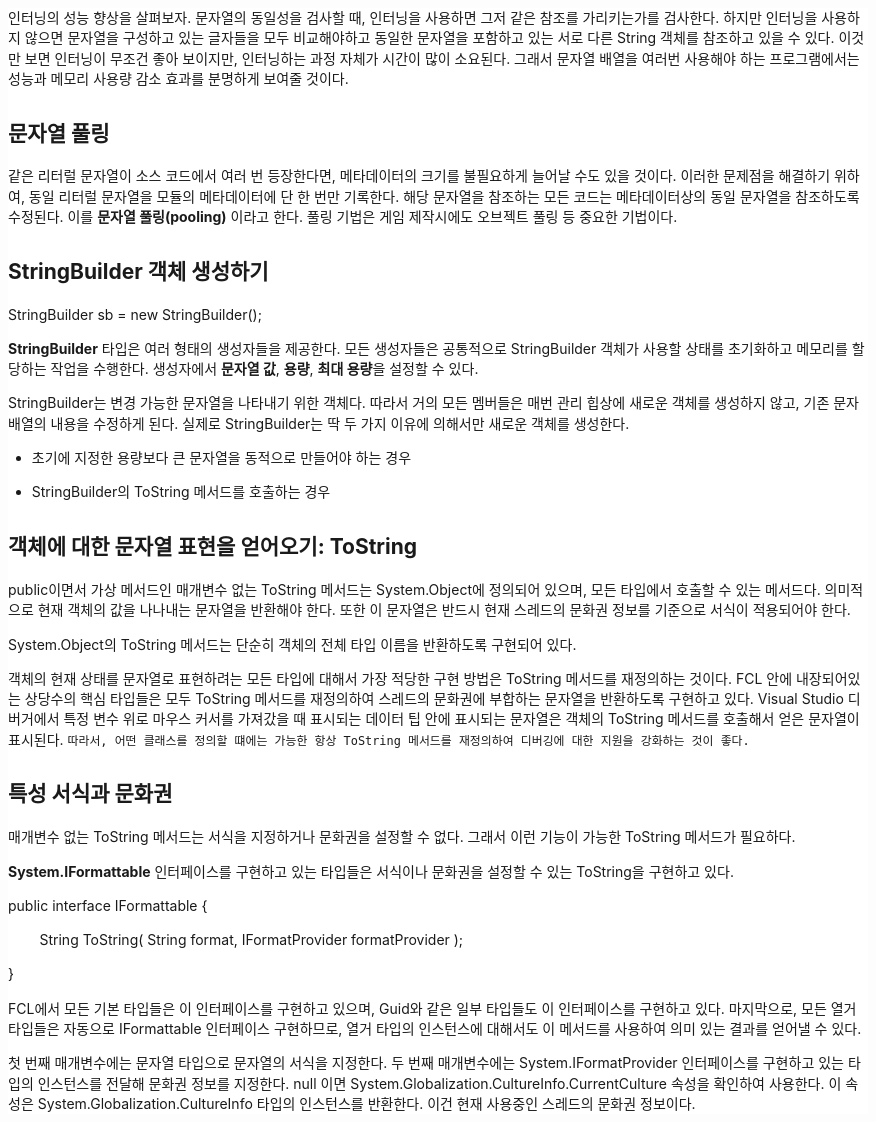 인터닝의 성능 향상을 살펴보자. 문자열의 동일성을 검사할 때, 인터닝을 사용하면 그저 같은 참조를 가리키는가를 검사한다. 하지만 인터닝을 사용하지 않으면 문자열을 구성하고 있는 글자들을 모두 비교해야하고 동일한 문자열을 포함하고 있는 서로 다른 String 객체를 참조하고 있을 수 있다. 이것만 보면 인터닝이 무조건 좋아 보이지만, 인터닝하는 과정 자체가 시간이 많이 소요된다. 그래서 문자열 배열을 여러번 사용해야 하는 프로그램에서는 성능과 메모리 사용량 감소 효과를 분명하게 보여줄 것이다.

## 문자열 풀링

같은 리터럴 문자열이 소스 코드에서 여러 번 등장한다면, 메타데이터의 크기를 불필요하게 늘어날 수도 있을 것이다. 이러한 문제점을 해결하기 위하여, 동일 리터럴 문자열을 모듈의 메타데이터에 단 한 번만 기록한다. 해당 문자열을 참조하는 모든 코드는 메타데이터상의 동일 문자열을 참조하도록 수정된다. 이를 **문자열 풀링(pooling)** 이라고 한다.  풀링 기법은 게임 제작시에도 오브젝트 풀링 등 중요한 기법이다.

## StringBuilder 객체 생성하기

StringBuilder sb = new StringBuilder();

**StringBuilder** 타입은 여러 형태의 생성자들을 제공한다. 모든 생성자들은 공통적으로 StringBuilder 객체가 사용할 상태를 초기화하고 메모리를 할당하는 작업을 수행한다.  생성자에서 **문자열 값**, **용량**, **최대 용량**을 설정할 수 있다.

StringBuilder는 변경 가능한 문자열을 나타내기 위한 객체다. 따라서 거의 모든 멤버들은 매번 관리 힙상에 새로운 객체를 생성하지 않고, 기존 문자 배열의 내용을 수정하게 된다. 실제로 StringBuilder는 딱 두 가지 이유에 의해서만 새로운 객체를 생성한다.

- 초기에 지정한 용량보다 큰 문자열을 동적으로 만들어야 하는 경우

- StringBuilder의 ToString 메서드를 호출하는 경우

## 

## 객체에 대한 문자열 표현을 얻어오기: ToString

public이면서 가상 메서드인 매개변수 없는 ToString 메서드는 System.Object에 정의되어 있으며, 모든 타입에서 호출할 수 있는 메서드다. 의미적으로 현재 객체의 값을 나나내는 문자열을 반환해야 한다. 또한 이 문자열은 반드시 현재 스레드의 문화권 정보를 기준으로 서식이 적용되어야 한다.

System.Object의 ToString 메서드는 단순히 객체의 전체 타입 이름을 반환하도록 구현되어 있다.

객체의 현재 상태를 문자열로 표현하려는 모든 타입에 대해서 가장 적당한 구현 방법은 ToString 메서드를 재정의하는 것이다. FCL 안에 내장되어있는 상당수의 핵심 타입들은 모두 ToString 메서드를 재정의하여 스레드의 문화권에 부합하는 문자열을 반환하도록 구현하고 있다. Visual Studio 디버거에서 특정 변수 위로 마우스 커서를 가져갔을 때 표시되는 데이터 팁 안에 표시되는 문자열은 객체의 ToString 메서드를 호출해서 얻은 문자열이 표시된다. `따라서, 어떤 클래스를 정의할 떄에는 가능한 항상 ToString 메서드를 재정의하여 디버깅에 대한 지원을 강화하는 것이 좋다.`

## 특성 서식과 문화권

매개변수 없는 ToString 메서드는 서식을 지정하거나 문화권을 설정할 수 없다. 그래서 이런 기능이 가능한 ToString 메서드가 필요하다.

**System.IFormattable** 인터페이스를 구현하고 있는 타입들은 서식이나 문화권을 설정할 수 있는 ToString을 구현하고 있다.

public interface IFormattable {

        String ToString( String format, IFormatProvider formatProvider );

}

FCL에서 모든 기본 타입들은 이 인터페이스를 구현하고 있으며, Guid와 같은 일부 타입들도 이 인터페이스를 구현하고 있다. 마지막으로, 모든 열거 타입들은 자동으로 IFormattable 인터페이스 구현하므로, 열거 타입의 인스턴스에 대해서도 이 메서드를 사용하여 의미 있는 결과를 얻어낼 수 있다.

첫 번째 매개변수에는 문자열 타입으로 문자열의 서식을 지정한다. 두 번째 매개변수에는 System.IFormatProvider 인터페이스를 구현하고 있는 타입의 인스턴스를 전달해 문화권 정보를 지정한다. null 이면 System.Globalization.CultureInfo.CurrentCulture 속성을 확인하여 사용한다. 이 속성은 System.Globalization.CultureInfo 타입의 인스턴스를 반환한다. 이건 현재 사용중인 스레드의 문화권 정보이다.
